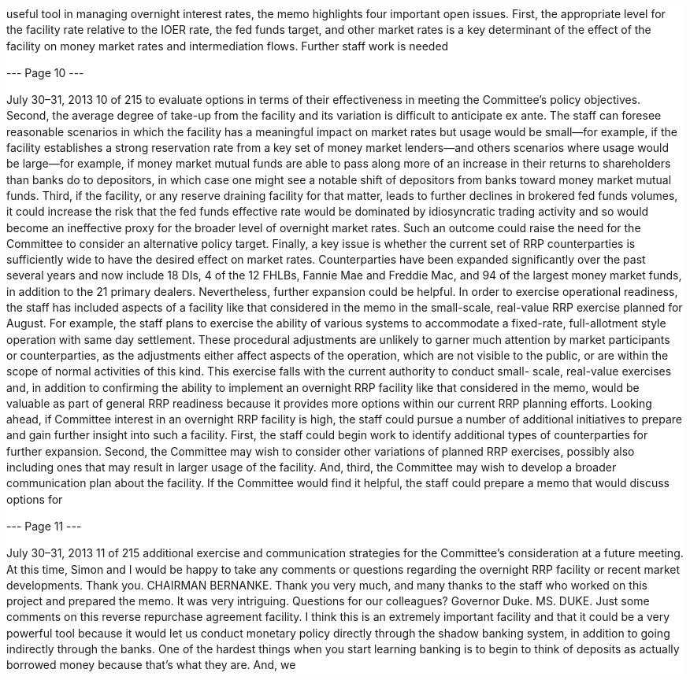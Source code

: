 useful tool in managing overnight interest rates, the memo highlights four important
open issues. First, the appropriate level for the facility rate relative to the IOER rate,
the fed funds target, and other market rates is a key determinant of the effect of the
facility on money market rates and intermediation flows. Further staff work is needed

--- Page 10 ---

July 30–31, 2013 10 of 215
to evaluate options in terms of their effectiveness in meeting the Committee’s policy
objectives.
Second, the average degree of take-up from the facility and its variation is
difficult to anticipate ex ante. The staff can foresee reasonable scenarios in which the
facility has a meaningful impact on market rates but usage would be small—for
example, if the facility establishes a strong reservation rate from a key set of money
market lenders—and others scenarios where usage would be large—for example, if
money market mutual funds are able to pass along more of an increase in their returns
to shareholders than banks do to depositors, in which case one might see a notable
shift of depositors from banks toward money market mutual funds.
Third, if the facility, or any reserve draining facility for that matter, leads to
further declines in brokered fed funds volumes, it could increase the risk that the fed
funds effective rate would be dominated by idiosyncratic trading activity and so
would become an ineffective proxy for the broader level of overnight market rates.
Such an outcome could raise the need for the Committee to consider an alternative
policy target.
Finally, a key issue is whether the current set of RRP counterparties is sufficiently
wide to have the desired effect on market rates. Counterparties have been expanded
significantly over the past several years and now include 18 DIs, 4 of the 12 FHLBs,
Fannie Mae and Freddie Mac, and 94 of the largest money market funds, in addition
to the 21 primary dealers. Nevertheless, further expansion could be helpful.
In order to exercise operational readiness, the staff has included aspects of a
facility like that considered in the memo in the small-scale, real-value RRP exercise
planned for August. For example, the staff plans to exercise the ability of various
systems to accommodate a fixed-rate, full-allotment style operation with same day
settlement. These procedural adjustments are unlikely to garner much attention by
market participants or counterparties, as the adjustments either affect aspects of the
operation, which are not visible to the public, or are within the scope of normal
activities of this kind. This exercise falls with the current authority to conduct small-
scale, real-value exercises and, in addition to confirming the ability to implement an
overnight RRP facility like that considered in the memo, would be valuable as part of
general RRP readiness because it provides more options within our current RRP
planning efforts.
Looking ahead, if Committee interest in an overnight RRP facility is high, the
staff could pursue a number of additional initiatives to prepare and gain further
insight into such a facility. First, the staff could begin work to identify additional
types of counterparties for further expansion. Second, the Committee may wish to
consider other variations of planned RRP exercises, possibly also including ones that
may result in larger usage of the facility. And, third, the Committee may wish to
develop a broader communication plan about the facility. If the Committee would
find it helpful, the staff could prepare a memo that would discuss options for

--- Page 11 ---

July 30–31, 2013 11 of 215
additional exercise and communication strategies for the Committee’s consideration
at a future meeting.
At this time, Simon and I would be happy to take any comments or questions
regarding the overnight RRP facility or recent market developments. Thank you.
CHAIRMAN BERNANKE. Thank you very much, and many thanks to the staff who
worked on this project and prepared the memo. It was very intriguing. Questions for our
colleagues? Governor Duke.
MS. DUKE. Just some comments on this reverse repurchase agreement facility. I think
this is an extremely important facility and that it could be a very powerful tool because it would
let us conduct monetary policy directly through the shadow banking system, in addition to going
indirectly through the banks. One of the hardest things when you start learning banking is to
begin to think of deposits as actually borrowed money because that’s what they are. And, we